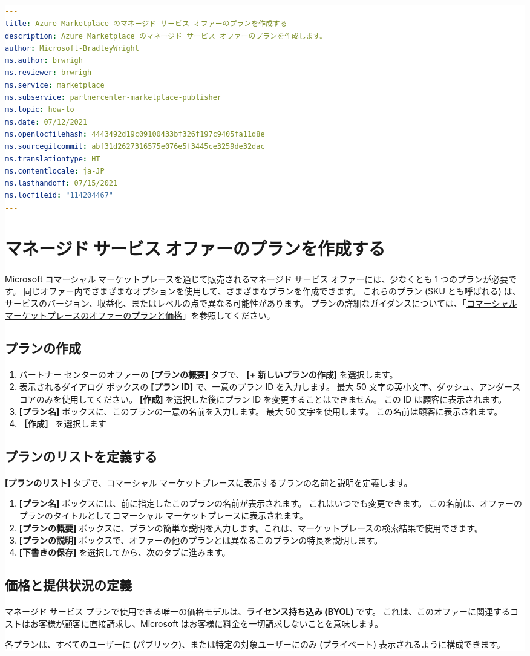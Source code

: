 ```yaml
---
title: Azure Marketplace のマネージド サービス オファーのプランを作成する
description: Azure Marketplace のマネージド サービス オファーのプランを作成します。
author: Microsoft-BradleyWright
ms.author: brwrigh
ms.reviewer: brwrigh
ms.service: marketplace
ms.subservice: partnercenter-marketplace-publisher
ms.topic: how-to
ms.date: 07/12/2021
ms.openlocfilehash: 4443492d19c09100433bf326f197c9405fa11d8e
ms.sourcegitcommit: abf31d2627316575e076e5f3445ce3259de32dac
ms.translationtype: HT
ms.contentlocale: ja-JP
ms.lasthandoff: 07/15/2021
ms.locfileid: "114204467"
---
```

# <a name="create-plans-for-a-managed-service-offer"></a>マネージド サービス オファーのプランを作成する

Microsoft コマーシャル マーケットプレースを通じて販売されるマネージド サービス オファーには、少なくとも 1 つのプランが必要です。 同じオファー内でさまざまなオプションを使用して、さまざまなプランを作成できます。 これらのプラン (SKU とも呼ばれる) は、サービスのバージョン、収益化、またはレベルの点で異なる可能性があります。 プランの詳細なガイダンスについては、「[コマーシャル マーケットプレースのオファーのプランと価格](./plans-pricing.md)」を参照してください。

## <a name="create-a-plan"></a>プランの作成

1. パートナー センターのオファーの **[プランの概要]** タブで、 **[+ 新しいプランの作成]** を選択します。
2. 表示されるダイアログ ボックスの **[プラン ID]** で、一意のプラン ID を入力します。 最大 50 文字の英小文字、ダッシュ、アンダースコアのみを使用してください。 **[作成]** を選択した後にプラン ID を変更することはできません。 この ID は顧客に表示されます。
3. **[プラン名]** ボックスに、このプランの一意の名前を入力します。 最大 50 文字を使用します。 この名前は顧客に表示されます。
4. **［作成］** を選択します

## <a name="define-the-plan-listing"></a>プランのリストを定義する

**[プランのリスト]** タブで、コマーシャル マーケットプレースに表示するプランの名前と説明を定義します。

1. **[プラン名]** ボックスには、前に指定したこのプランの名前が表示されます。 これはいつでも変更できます。 この名前は、オファーのプランのタイトルとしてコマーシャル マーケットプレースに表示されます。
2. **[プランの概要]** ボックスに、プランの簡単な説明を入力します。これは、マーケットプレースの検索結果で使用できます。
3. **[プランの説明]** ボックスで、オファーの他のプランとは異なるこのプランの特長を説明します。
4. **[下書きの保存]** を選択してから、次のタブに進みます。

## <a name="define-pricing-and-availability"></a>価格と提供状況の定義

マネージド サービス プランで使用できる唯一の価格モデルは、**ライセンス持ち込み (BYOL)** です。 これは、このオファーに関連するコストはお客様が顧客に直接請求し、Microsoft はお客様に料金を一切請求しないことを意味します。

各プランは、すべてのユーザーに (パブリック)、または特定の対象ユーザーにのみ (プライベート) 表示されるように構成できます。
